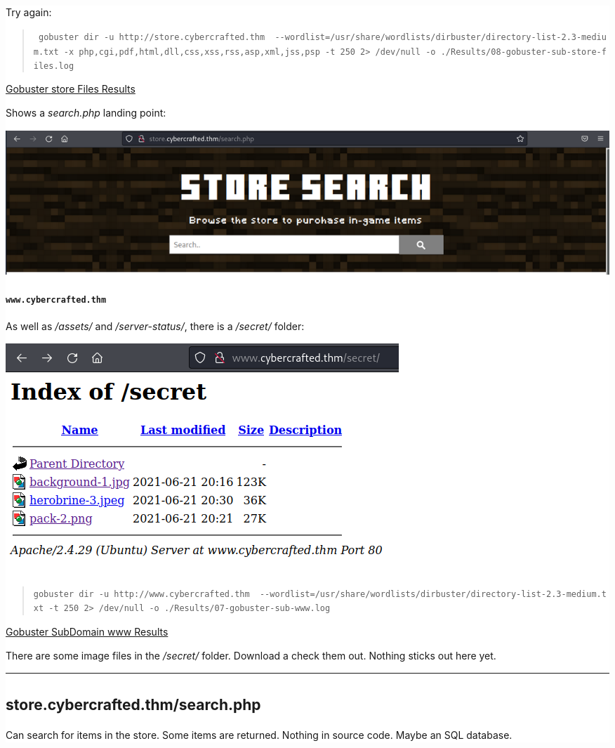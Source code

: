 Try again:

> ` gobuster dir -u http://store.cybercrafted.thm  --wordlist=/usr/share/wordlists/dirbuster/directory-list-2.3-medium.txt -x php,cgi,pdf,html,dll,css,xss,rss,asp,xml,jss,psp -t 250 2> /dev/null -o ./Results/08-gobuster-sub-store-files.log`

[Gobuster store Files Results](Results/08-gobuster-sub-store-files.log)

Shows a *search.php* landing point:

![SearchPHP](Images/005-search.php.png)

#### `www.cybercrafted.thm`
As well as */assets/* and */server-status/*, there is a */secret/* folder:

![SecretFolder](Images/004-secretfolder.png)

> `gobuster dir -u http://www.cybercrafted.thm  --wordlist=/usr/share/wordlists/dirbuster/directory-list-2.3-medium.txt -t 250 2> /dev/null -o ./Results/07-gobuster-sub-www.log`

[Gobuster SubDomain www Results](Results/07-gobuster-sub-www.log)

There are some image files in the */secret/* folder. Download a check them out. Nothing sticks out here yet.


---
## store.cybercrafted.thm/search.php
Can search for items in the store. Some items are returned. Nothing in source code. Maybe an SQL database.
